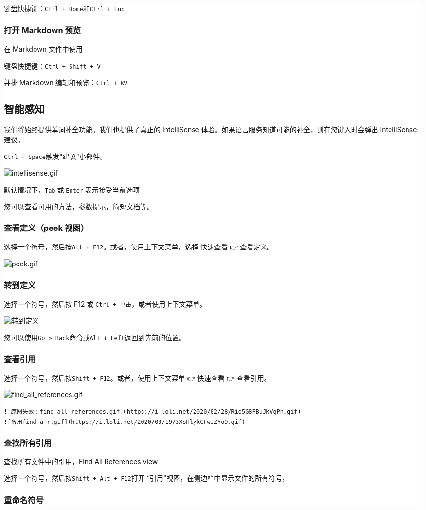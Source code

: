 键盘快捷键：`Ctrl + Home`和`Ctrl + End`

### 打开 Markdown 预览

在 Markdown 文件中使用

键盘快捷键：`Ctrl + Shift + V`

并排 Markdown 编辑和预览：`Ctrl + KV`

## 智能感知

我们将始终提供单词补全功能。我们也提供了真正的 IntelliSense 体验。如果语言服务知道可能的补全，则在您键入时会弹出 IntelliSense 建议。

`Ctrl + Space`触发"建议"小部件。

![intellisense.gif](https://i.loli.net/2020/02/28/dnUGWqYa4K5bfJN.gif)

默认情况下，`Tab` 或 `Enter` 表示接受当前选项

您可以查看可用的方法，参数提示，简短文档等。

### 查看定义（peek 视图）

选择一个符号，然后按`Alt + F12`。或者，使用上下文菜单，选择 快速查看 👉 查看定义。

![peek.gif](https://i.loli.net/2020/02/28/hxESniZj8ACo9VL.gif)

### 转到定义

选择一个符号，然后按 F12 或 `Ctrl + 单击`，或者使用上下文菜单。

![转到定义](https://code.visualstudio.com/assets/docs/getstarted/tips-and-tricks/goto_definition.gif)

您可以使用`Go > Back`命令或`Alt + Left`返回到先前的位置。

### 查看引用

选择一个符号，然后按`Shift + F12`。或者，使用上下文菜单 👉 快速查看 👉 查看引用。

![find_all_references.gif](https://res.cloudinary.com/faner/image/upload/v1584603422/hugo/tools/vscode/find_all_references_axyoud.gif)

```
![原图失效：find_all_references.gif](https://i.loli.net/2020/02/28/Rio5G8FBuJkVqPh.gif)
![备用find_a_r.gif](https://i.loli.net/2020/03/19/3XsHlykCFwJZYo9.gif)
```



### 查找所有引用

查找所有文件中的引用，Find All References view

选择一个符号，然后按`Shift + Alt + F12`打开 “引用"视图，在侧边栏中显示文件的所有符号。

### 重命名符号

